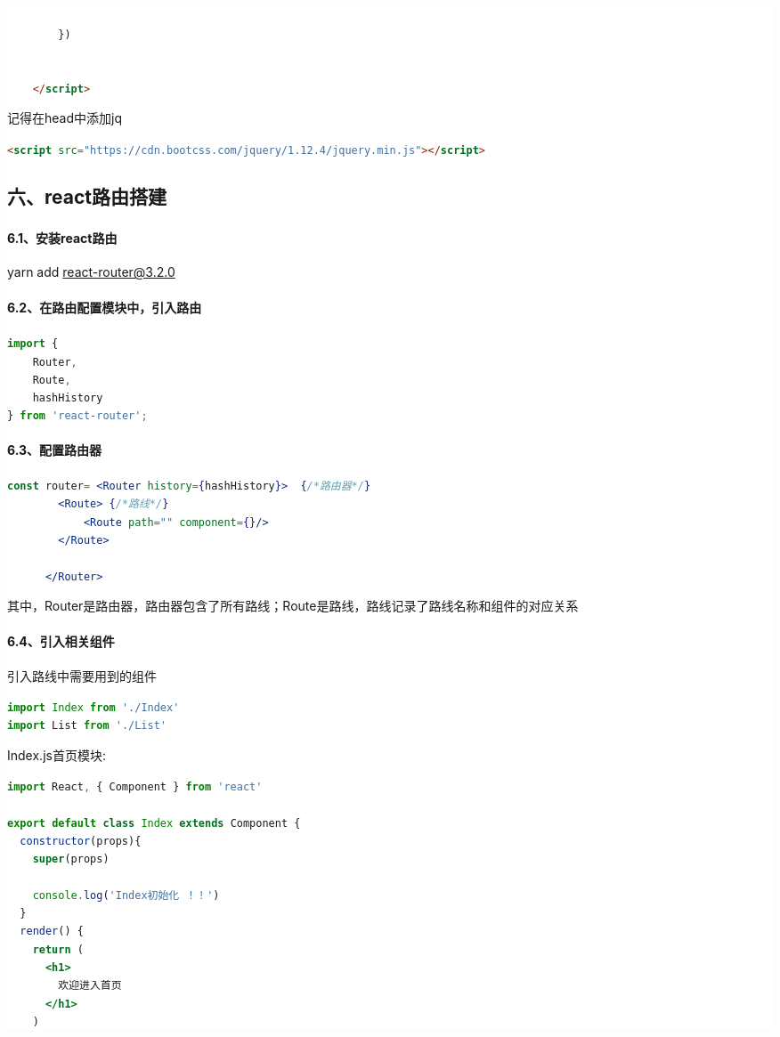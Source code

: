 ```html

        })
        

    </script>
```

记得在head中添加jq

```html
<script src="https://cdn.bootcss.com/jquery/1.12.4/jquery.min.js"></script>
```



## 六、react路由搭建

#### 6.1、安装react路由

yarn add react-router@3.2.0

#### 6.2、在路由配置模块中，引入路由

```jsx
import {
    Router,
    Route,
    hashHistory
} from 'react-router';
```

#### 6.3、配置路由器

```jsx
const router= <Router history={hashHistory}>  {/*路由器*/}
      	<Route> {/*路线*/}
     		<Route path="" component={}/>
		</Route>
      
      </Router>
```

其中，Router是路由器，路由器包含了所有路线；Route是路线，路线记录了路线名称和组件的对应关系

#### 6.4、引入相关组件

引入路线中需要用到的组件

```js
import Index from './Index'
import List from './List'
```

Index.js首页模块:

```jsx
import React, { Component } from 'react'

export default class Index extends Component {
  constructor(props){
    super(props)

    console.log('Index初始化 ！！')
  }
  render() {
    return (
      <h1>
        欢迎进入首页
      </h1>
    )
```